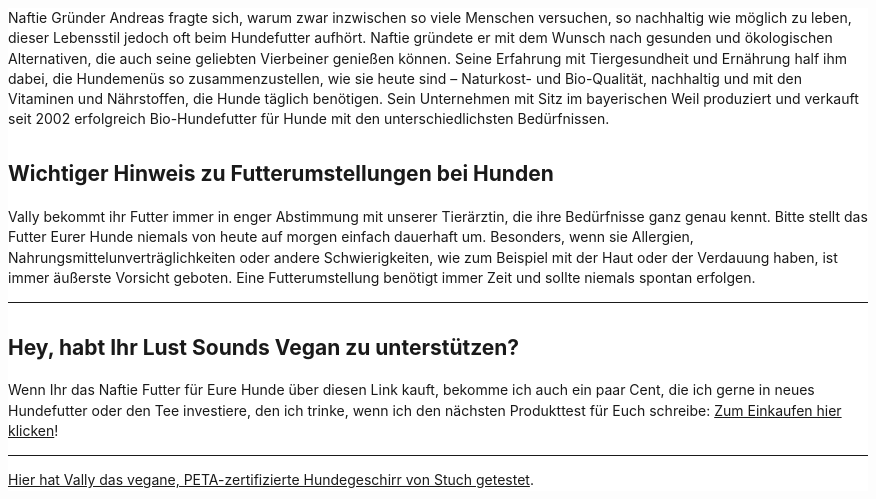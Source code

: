 Naftie Gründer Andreas fragte sich, warum zwar inzwischen so viele Menschen versuchen, so nachhaltig wie möglich zu leben, dieser Lebensstil jedoch oft beim Hundefutter aufhört. Naftie gründete er mit dem Wunsch nach gesunden und ökologischen Alternativen, die auch seine geliebten Vierbeiner genießen können. Seine Erfahrung mit Tiergesundheit und Ernährung half ihm dabei, die Hundemenüs so zusammenzustellen, wie sie heute sind – Naturkost- und Bio-Qualität, nachhaltig und mit den Vitaminen und Nährstoffen, die Hunde täglich benötigen. Sein Unternehmen mit Sitz im bayerischen Weil produziert und verkauft seit 2002 erfolgreich Bio-Hundefutter für Hunde mit den unterschiedlichsten Bedürfnissen.

## Wichtiger Hinweis zu Futterumstellungen bei Hunden

Vally bekommt ihr Futter immer in enger Abstimmung mit unserer Tierärztin, die ihre Bedürfnisse ganz genau kennt. Bitte stellt das Futter Eurer Hunde niemals von heute auf morgen einfach dauerhaft um. Besonders, wenn sie Allergien, Nahrungsmittelunverträglichkeiten oder andere Schwierigkeiten, wie zum Beispiel mit der Haut oder der Verdauung haben, ist immer äußerste Vorsicht geboten. Eine Futterumstellung benötigt immer Zeit und sollte niemals spontan erfolgen.

---

## Hey, habt Ihr Lust Sounds Vegan zu unterstützen?

Wenn Ihr das Naftie Futter für Eure Hunde über diesen Link kauft, bekomme ich auch ein paar Cent, die ich gerne in neues Hundefutter oder den Tee investiere, den ich trinke, wenn ich den nächsten Produkttest für Euch schreibe: [Zum Einkaufen hier klicken](https://atlas.r.akipam.com/ts/i5042092/tsc?amc=con.blbn.494490.495090.14447749&rmd=3&trg=https%3A%2F%2Fwww.naftie.de)!

---

[Hier hat Vally das vegane, PETA-zertifizierte Hundegeschirr von Stuch getestet](/2024/02/stuch-hundegeschirr/).

<Gallery name="vegane-hundemenues-naftie-3" />
